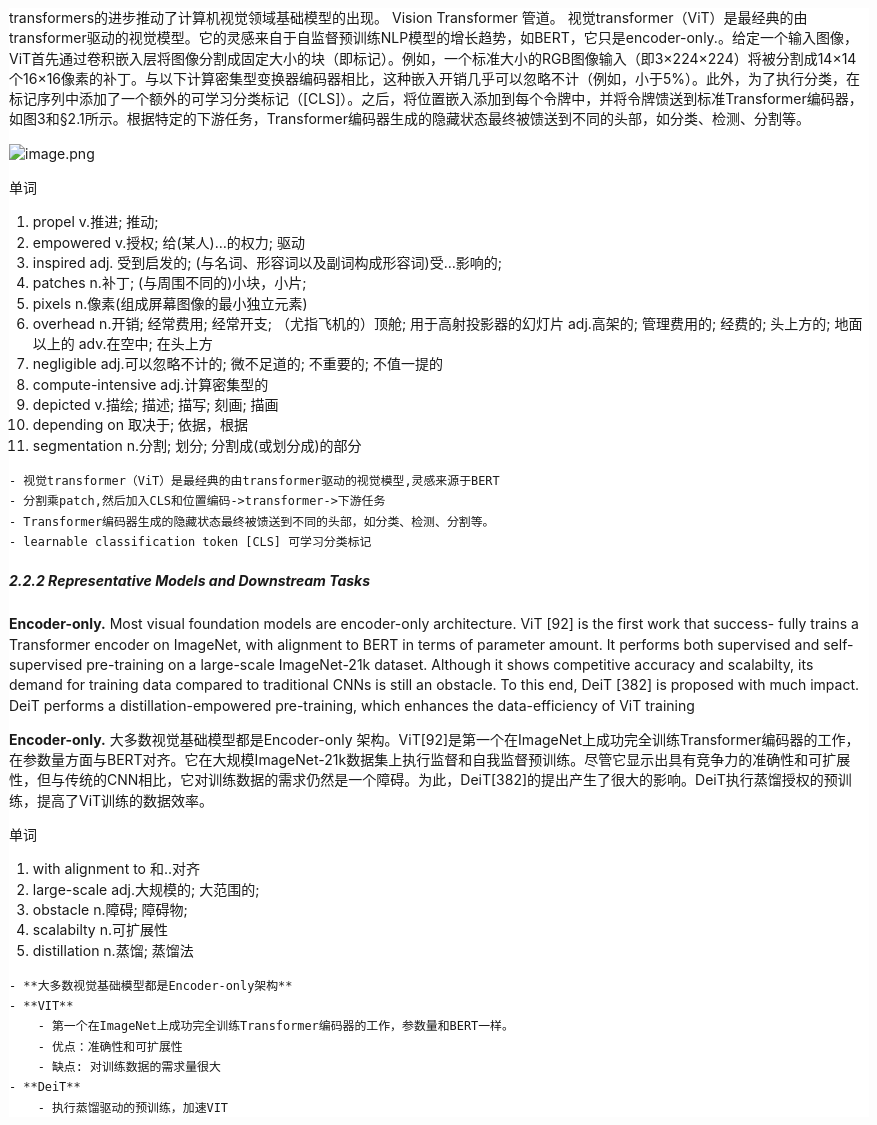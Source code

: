 transformers的进步推动了计算机视觉领域基础模型的出现。
Vision Transformer 管道。
视觉transformer（ViT）是最经典的由transformer驱动的视觉模型。它的灵感来自于自监督预训练NLP模型的增长趋势，如BERT，它只是encoder-only.。给定一个输入图像，ViT首先通过卷积嵌入层将图像分割成固定大小的块（即标记）。例如，一个标准大小的RGB图像输入（即3×224×224）将被分割成14×14个16×16像素的补丁。与以下计算密集型变换器编码器相比，这种嵌入开销几乎可以忽略不计（例如，小于5%）。此外，为了执行分类，在标记序列中添加了一个额外的可学习分类标记（[CLS]）。之后，将位置嵌入添加到每个令牌中，并将令牌馈送到标准Transformer编码器，如图3和§2.1所示。根据特定的下游任务，Transformer编码器生成的隐藏状态最终被馈送到不同的头部，如分类、检测、分割等。

![image.png](https://gitee.com/zhang-junjie123/picture/raw/master/image/20241216214058.png)

单词
1. propel  v.推进; 推动; 
2. empowered v.授权; 给(某人)…的权力; 驱动
3. inspired adj. 受到启发的; (与名词、形容词以及副词构成形容词)受…影响的; 
4. patches n.补丁; (与周围不同的)小块，小片; 
5. pixels n.像素(组成屏幕图像的最小独立元素)
6. overhead n.开销; 经常费用; 经常开支; （尤指飞机的）顶舱; 用于高射投影器的幻灯片 adj.高架的; 管理费用的; 经费的; 头上方的; 地面以上的 adv.在空中; 在头上方
7. negligible adj.可以忽略不计的; 微不足道的; 不重要的; 不值一提的
8. compute-intensive adj.计算密集型的
9. depicted v.描绘; 描述; 描写; 刻画; 描画
10. depending on 取决于; 依据，根据
11. segmentation n.分割; 划分; 分割成(或划分成)的部分

```ad-note
- 视觉transformer（ViT）是最经典的由transformer驱动的视觉模型,灵感来源于BERT
- 分割乘patch,然后加入CLS和位置编码->transformer->下游任务
- Transformer编码器生成的隐藏状态最终被馈送到不同的头部，如分类、检测、分割等。
- learnable classification token [CLS] 可学习分类标记
```

##### 2.2.2 Representative Models and Downstream Tasks

**Encoder-only.** Most visual foundation models are encoder-only architecture. ViT [92] is the first work that success- fully trains a Transformer encoder on ImageNet, with alignment to BERT in terms of parameter amount. It performs both supervised and self-supervised pre-training on a large-scale ImageNet-21k dataset. Although it shows competitive accuracy and scalabilty, its demand for training data compared to traditional CNNs is still an obstacle. To this end, DeiT [382] is proposed with much impact. DeiT performs a distillation-empowered pre-training, which enhances the data-efficiency of ViT training

**Encoder-only.** 大多数视觉基础模型都是Encoder-only 架构。ViT[92]是第一个在ImageNet上成功完全训练Transformer编码器的工作，在参数量方面与BERT对齐。它在大规模ImageNet-21k数据集上执行监督和自我监督预训练。尽管它显示出具有竞争力的准确性和可扩展性，但与传统的CNN相比，它对训练数据的需求仍然是一个障碍。为此，DeiT[382]的提出产生了很大的影响。DeiT执行蒸馏授权的预训练，提高了ViT训练的数据效率。

单词
1. with alignment to 和..对齐
2. large-scale adj.大规模的; 大范围的; 
3. obstacle n.障碍; 障碍物;
4. scalabilty n.可扩展性
5. distillation n.蒸馏; 蒸馏法

```ad-note
- **大多数视觉基础模型都是Encoder-only架构**
- **VIT** 
	- 第一个在ImageNet上成功完全训练Transformer编码器的工作，参数量和BERT一样。
	- 优点：准确性和可扩展性
	- 缺点: 对训练数据的需求量很大
- **DeiT**
	- 执行蒸馏驱动的预训练，加速VIT
```

